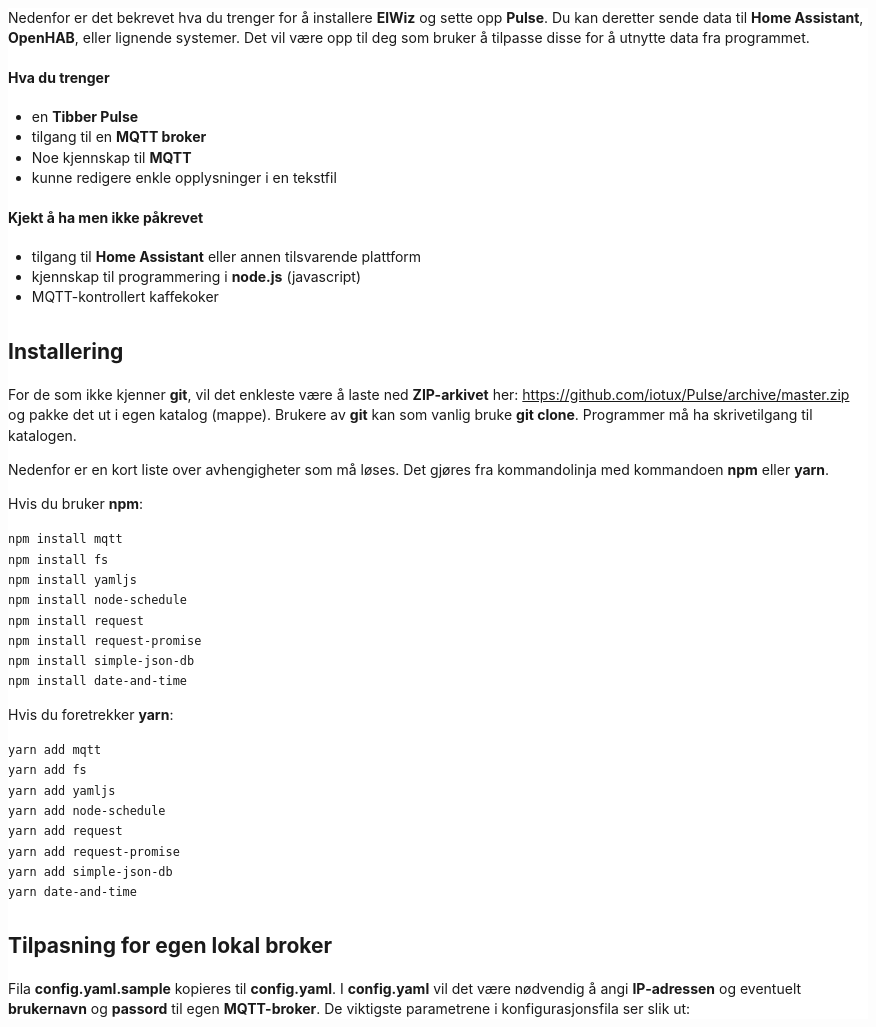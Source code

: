 Nedenfor er det bekrevet hva du trenger for å installere **ElWiz** og sette opp **Pulse**. Du kan deretter sende data til **Home Assistant**, **OpenHAB**, eller lignende systemer. Det vil være opp til deg som bruker å tilpasse disse for å utnytte data fra programmet.

#### Hva du trenger
 - en **Tibber Pulse**
 - tilgang til en **MQTT broker**
 - Noe kjennskap til **MQTT**
 - kunne redigere enkle opplysninger i en tekstfil

#### Kjekt å ha men ikke påkrevet
 - tilgang til **Home Assistant** eller annen tilsvarende plattform
 - kjennskap til programmering i **node.js** (javascript)
 - MQTT-kontrollert kaffekoker

## Installering
For de som ikke kjenner **git**, vil det enkleste være å laste ned **ZIP-arkivet** her: https://github.com/iotux/Pulse/archive/master.zip og pakke det ut i egen katalog (mappe). Brukere av **git** kan som vanlig bruke **git clone**. Programmer må ha skrivetilgang til katalogen.

Nedenfor er en kort liste over avhengigheter som må løses. Det gjøres fra kommandolinja med kommandoen **npm** eller **yarn**.

Hvis du bruker **npm**:

```
npm install mqtt
npm install fs
npm install yamljs
npm install node-schedule
npm install request
npm install request-promise
npm install simple-json-db
npm install date-and-time
```
Hvis du foretrekker **yarn**:
```
yarn add mqtt
yarn add fs
yarn add yamljs
yarn add node-schedule
yarn add request
yarn add request-promise
yarn add simple-json-db
yarn date-and-time
```

## Tilpasning for egen lokal broker
Fila **config.yaml.sample** kopieres til **config.yaml**. I **config.yaml** vil det være nødvendig å angi **IP-adressen** og eventuelt **brukernavn** og **passord** til egen **MQTT-broker**. De viktigste parametrene i konfigurasjonsfila ser slik ut:
